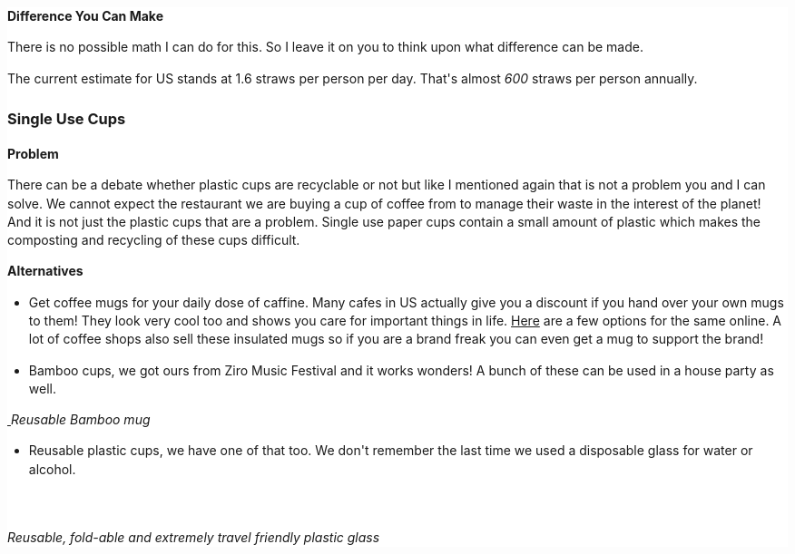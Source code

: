 **Difference You Can Make**

There is no possible math I can do for this. So I leave it on you to think upon what difference can be made.

The current estimate for US stands at 1.6 straws per person per day. That's almost _600_ straws per person annually.


### Single Use Cups

**Problem**

There can be a debate whether plastic cups are recyclable or not but like I mentioned again that is not a problem you and I can solve. We cannot expect the restaurant we are buying a cup of coffee from to manage their waste in the interest of the planet! And it is not just the plastic cups that are a problem. Single use paper cups contain a small amount of plastic which makes the composting and recycling of these cups difficult.

**Alternatives**

* Get coffee mugs for your daily dose of caffine. Many cafes in US actually give you a discount if you hand over your own mugs to them! They look very cool too and shows you care for important things in life. [Here](https://www.amazon.in/s?k=insulated+coffee+travel+mug&crid=3SB9Y9JUVW7MS&sprefix=insulated+coffee%2Caps%2C402&ref=nb_sb_ss_i_5_16) are a few options for the same online. A lot of coffee shops also sell these insulated mugs so if you are a brand freak you can even get a mug to support the brand!

* Bamboo cups, we got ours from Ziro Music Festival and it works wonders! A bunch of these can be used in a house party as well.

<div class="postimg vertimg">
  <a href="https://live.staticflickr.com/65535/48310789447_0ed4d48ba9_c_c.jpg" data-toggle="lightbox">
    <img class="lazy" data-src="https://live.staticflickr.com/65535/48310789447_0ed4d48ba9_c.jpg">
  </a>
  <em>Reusable Bamboo mug</em>
</div>

* Reusable plastic cups, we have one of that too. We don't remember the last time we used a disposable glass for water or alcohol.

<div class="postimg">
  <div class="grid">
    <div class="grid-column-50">
    <a href="https://live.staticflickr.com/65535/48310789342_953673bb13_c_c.jpg" data-toggle="lightbox">
      <img class="lazy" data-src="https://live.staticflickr.com/65535/48310789342_953673bb13_c.jpg">
    </a>
    </div>
    <div class="grid-column-50">
    <a href="https://live.staticflickr.com/65535/48310675881_8bcc0f9aeb_c_c.jpg" data-toggle="lightbox">
      <img class="lazy" data-src="https://live.staticflickr.com/65535/48310675881_8bcc0f9aeb_c.jpg">
    </a>
    </div>
  </div>
  <em>Reusable, fold-able and extremely travel friendly plastic glass</em>
</div>
